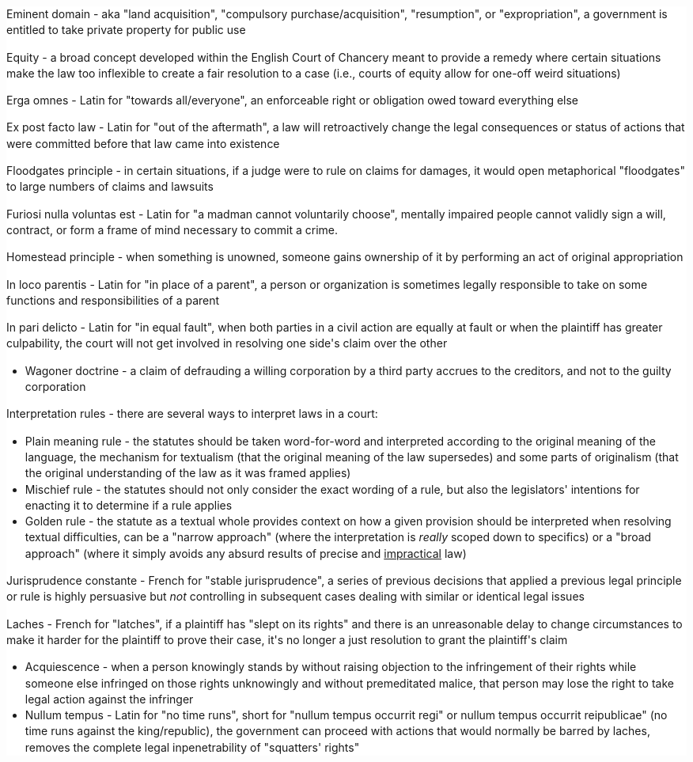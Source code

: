 Eminent domain - aka "land acquisition", "compulsory purchase/acquisition", "resumption", or "expropriation", a government is entitled to take private property for public use

Equity - a broad concept developed within the English Court of Chancery meant to provide a remedy where certain situations make the law too inflexible to create a fair resolution to a case (i.e., courts of equity allow for one-off weird situations)

Erga omnes - Latin for "towards all/everyone", an enforceable right or obligation owed toward everything else

Ex post facto law - Latin for "out of the aftermath", a law will retroactively change the legal consequences or status of actions that were committed before that law came into existence

Floodgates principle - in certain situations, if a judge were to rule on claims for damages, it would open metaphorical "floodgates" to large numbers of claims and lawsuits

Furiosi nulla voluntas est - Latin for "a madman cannot voluntarily choose", mentally impaired people cannot validly sign a will, contract, or form a frame of mind necessary to commit a crime.

Homestead principle - when something is unowned, someone gains ownership of it by performing an act of original appropriation

In loco parentis - Latin for "in place of a parent", a person or organization is sometimes legally responsible to take on some functions and responsibilities of a parent

In pari delicto - Latin for "in equal fault", when both parties in a civil action are equally at fault or when the plaintiff has greater culpability, the court will not get involved in resolving one side's claim over the other

- Wagoner doctrine - a claim of defrauding a willing corporation by a third party accrues to the creditors, and not to the guilty corporation

Interpretation rules - there are several ways to interpret laws in a court:

- Plain meaning rule - the statutes should be taken word-for-word and interpreted according to the original meaning of the language, the mechanism for textualism (that the original meaning of the law supersedes) and some parts of originalism (that the original understanding of the law as it was framed applies)
- Mischief rule - the statutes should not only consider the exact wording of a rule, but also the legislators' intentions for enacting it to determine if a rule applies
- Golden rule - the statute as a textual whole provides context on how a given provision should be interpreted when resolving textual difficulties, can be a "narrow approach" (where the interpretation is *really* scoped down to specifics) or a "broad approach" (where it simply avoids any absurd results of precise and [impractical](gainedin.site/idiot/) law)

Jurisprudence constante - French for "stable jurisprudence", a series of previous decisions that applied a previous legal principle or rule is highly persuasive but *not* controlling in subsequent cases dealing with similar or identical legal issues

Laches - French for "latches", if a plaintiff has "slept on its rights" and there is an unreasonable delay to change circumstances to make it harder for the plaintiff to prove their case, it's no longer a just resolution to grant the plaintiff's claim

- Acquiescence - when a person knowingly stands by without raising objection to the infringement of their rights while someone else infringed on those rights unknowingly and without premeditated malice, that person may lose the right to take legal action against the infringer
- Nullum tempus - Latin for "no time runs", short for "nullum tempus occurrit regi" or nullum tempus occurrit reipublicae" (no time runs against the king/republic), the government can proceed with actions that would normally be barred by laches, removes the complete legal inpenetrability of "squatters' rights"
